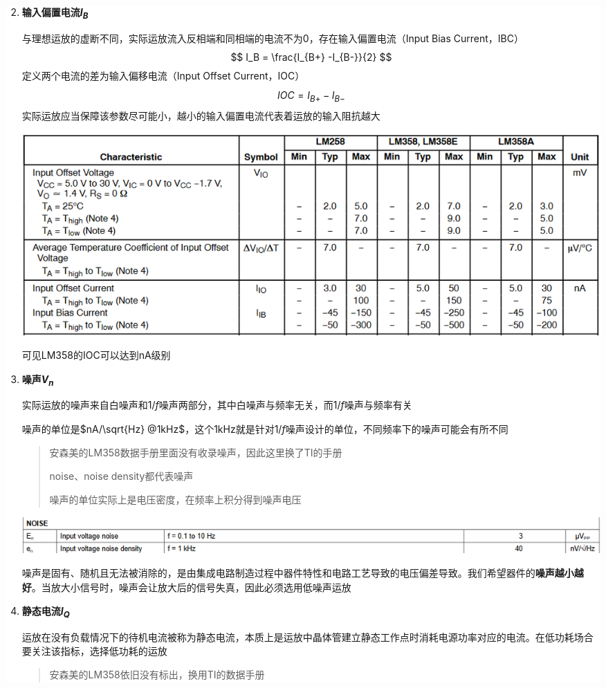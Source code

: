 2. **输入偏置电流$I_B$**

    与理想运放的虚断不同，实际运放流入反相端和同相端的电流不为0，存在输入偏置电流（Input Bias Current，IBC）
    $$
    I_B = \frac{I_{B+} -I_{B-}}{2}
    $$
    定义两个电流的差为输入偏移电流（Input Offset Current，IOC）
    $$
    IOC=I_{B+}-I_{B-}
    $$
    实际运放应当保障该参数尽可能小，越小的输入偏置电流代表着运放的输入阻抗越大

    ![image-20230316125436134](电路设计从入门到弃坑8【集成运算放大器的应用】.assets/image-20230316125436134.png)

    可见LM358的IOC可以达到nA级别

3. **噪声$V_n$**

    实际运放的噪声来自白噪声和$1/f$噪声两部分，其中白噪声与频率无关，而$1/f$噪声与频率有关

    噪声的单位是$nA/\sqrt{Hz} @1kHz$，这个1kHz就是针对$1/f$噪声设计的单位，不同频率下的噪声可能会有所不同

    > 安森美的LM358数据手册里面没有收录噪声，因此这里换了TI的手册
    >
    > noise、noise density都代表噪声
    >
    > 噪声的单位实际上是电压密度，在频率上积分得到噪声电压

    ![image-20230316130249661](电路设计从入门到弃坑8【集成运算放大器的应用】.assets/image-20230316130249661.png)

    噪声是固有、随机且无法被消除的，是由集成电路制造过程中器件特性和电路工艺导致的电压偏差导致。我们希望器件的**噪声越小越好**。当放大小信号时，噪声会让放大后的信号失真，因此必须选用低噪声运放

4. **静态电流$I_Q$**

    运放在没有负载情况下的待机电流被称为静态电流，本质上是运放中晶体管建立静态工作点时消耗电源功率对应的电流。在低功耗场合要关注该指标，选择低功耗的运放

    > 安森美的LM358依旧没有标出，换用TI的数据手册

